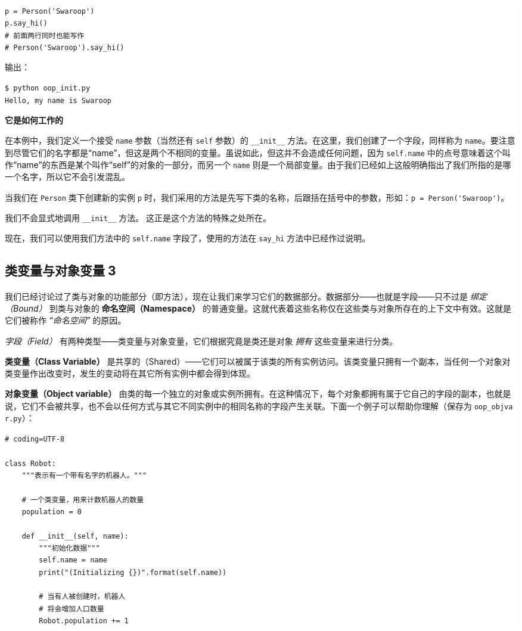     p = Person('Swaroop')
    p.say_hi()
    # 前面两行同时也能写作
    # Person('Swaroop').say_hi()

输出：
    
    
    $ python oop_init.py
    Hello, my name is Swaroop
    

**它是如何工作的**

在本例中，我们定义一个接受 `name` 参数（当然还有 `self` 参数）的 `__init__` 方法。在这里，我们创建了一个字段，同样称为 `name`。要注意到尽管它们的名字都是“name”，但这是两个不相同的变量。虽说如此，但这并不会造成任何问题，因为 `self.name` 中的点号意味着这个叫作“name”的东西是某个叫作“self”的对象的一部分，而另一个 `name` 则是一个局部变量。由于我们已经如上这般明确指出了我们所指的是哪一个名字，所以它不会引发混乱。

当我们在 `Person` 类下创建新的实例 `p` 时，我们采用的方法是先写下类的名称，后跟括在括号中的参数，形如：`p = Person('Swaroop')`。

我们不会显式地调用 `__init__` 方法。 这正是这个方法的特殊之处所在。

现在，我们可以使用我们方法中的 `self.name` 字段了，使用的方法在 `say_hi` 方法中已经作过说明。

## 类变量与对象变量 3

我们已经讨论过了类与对象的功能部分（即方法），现在让我们来学习它们的数据部分。数据部分——也就是字段——只不过是 _绑定（Bound）_ 到类与对象的 **命名空间（Namespace）** 的普通变量。这就代表着这些名称仅在这些类与对象所存在的上下文中有效。这就是它们被称作 _“命名空间”_ 的原因。

_字段（Field）_ 有两种类型——类变量与对象变量，它们根据究竟是类还是对象 _拥有_ 这些变量来进行分类。

**类变量（Class Variable）** 是共享的（Shared）——它们可以被属于该类的所有实例访问。该类变量只拥有一个副本，当任何一个对象对类变量作出改变时，发生的变动将在其它所有实例中都会得到体现。

**对象变量（Object variable）** 由类的每一个独立的对象或实例所拥有。在这种情况下，每个对象都拥有属于它自己的字段的副本，也就是说，它们不会被共享，也不会以任何方式与其它不同实例中的相同名称的字段产生关联。下面一个例子可以帮助你理解（保存为 `oop_objvar.py`）：
    
    
    # coding=UTF-8
    
    class Robot:
        """表示有一个带有名字的机器人。"""
    
        # 一个类变量，用来计数机器人的数量
        population = 0
    
        def __init__(self, name):
            """初始化数据"""
            self.name = name
            print("(Initializing {})".format(self.name))
    
            # 当有人被创建时，机器人
            # 将会增加人口数量
            Robot.population += 1
    